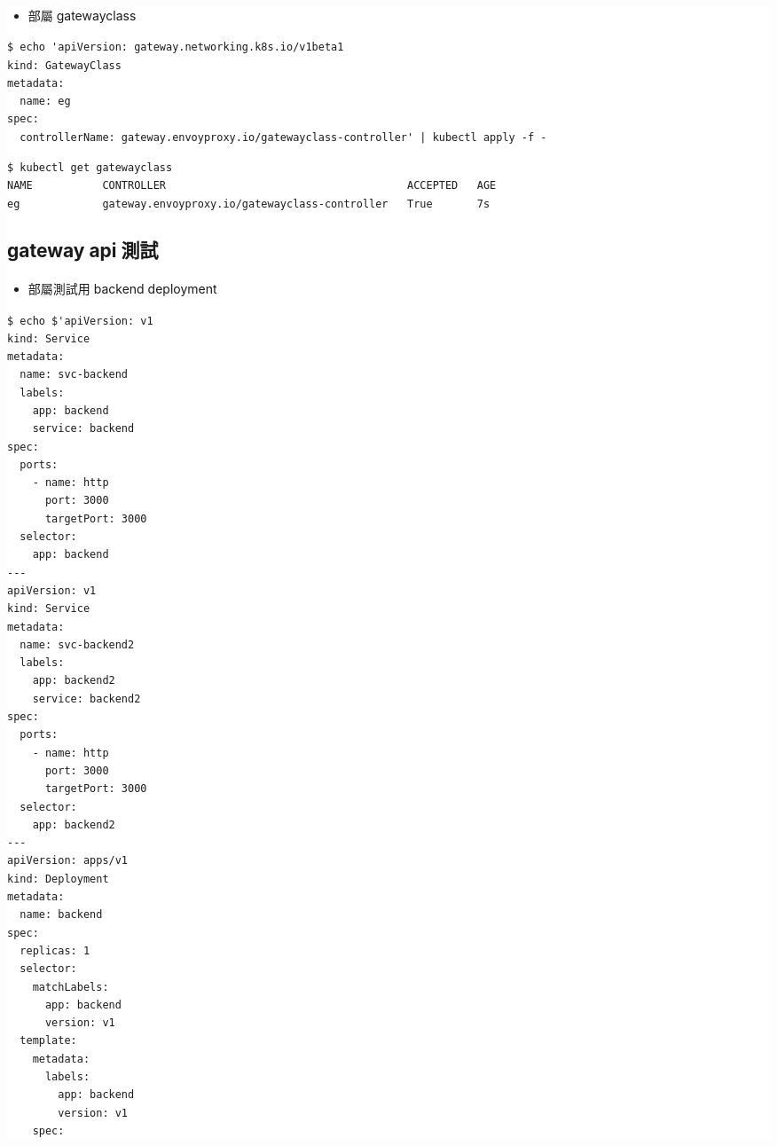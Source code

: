 * 部屬 gatewayclass
```
$ echo 'apiVersion: gateway.networking.k8s.io/v1beta1
kind: GatewayClass
metadata:
  name: eg
spec:
  controllerName: gateway.envoyproxy.io/gatewayclass-controller' | kubectl apply -f -
```
```
$ kubectl get gatewayclass
NAME           CONTROLLER                                      ACCEPTED   AGE
eg             gateway.envoyproxy.io/gatewayclass-controller   True       7s
```
## gateway api 測試
* 部屬測試用 backend deployment
```
$ echo $'apiVersion: v1
kind: Service
metadata:
  name: svc-backend
  labels:
    app: backend
    service: backend
spec:
  ports:
    - name: http
      port: 3000
      targetPort: 3000
  selector:
    app: backend
---
apiVersion: v1
kind: Service
metadata:
  name: svc-backend2
  labels:
    app: backend2
    service: backend2
spec:
  ports:
    - name: http
      port: 3000
      targetPort: 3000
  selector:
    app: backend2
---
apiVersion: apps/v1
kind: Deployment
metadata:
  name: backend
spec:
  replicas: 1
  selector:
    matchLabels:
      app: backend
      version: v1
  template:
    metadata:
      labels:
        app: backend
        version: v1
    spec:
```